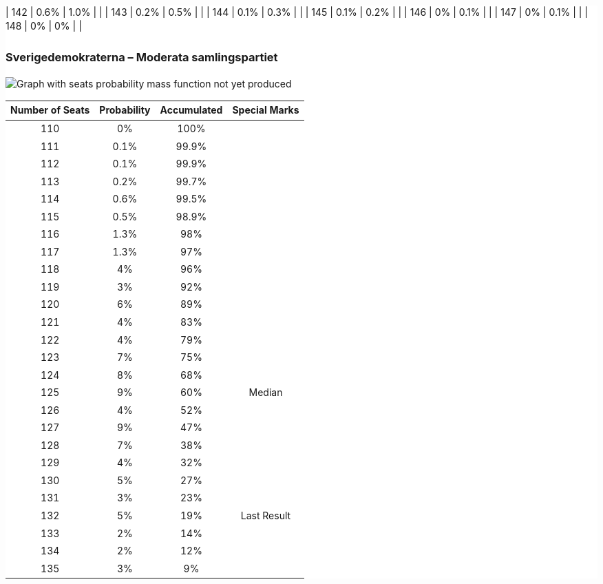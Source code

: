 | 142 | 0.6% | 1.0% |  |
| 143 | 0.2% | 0.5% |  |
| 144 | 0.1% | 0.3% |  |
| 145 | 0.1% | 0.2% |  |
| 146 | 0% | 0.1% |  |
| 147 | 0% | 0.1% |  |
| 148 | 0% | 0% |  |

### Sverigedemokraterna – Moderata samlingspartiet

![Graph with seats probability mass function not yet produced](2019-04-03-Demoskop-coalitions-seats-pmf-sd–m.png "Seats Probability Mass Function")

| Number of Seats | Probability | Accumulated | Special Marks |
|:---------------:|:-----------:|:-----------:|:-------------:|
| 110 | 0% | 100% |  |
| 111 | 0.1% | 99.9% |  |
| 112 | 0.1% | 99.9% |  |
| 113 | 0.2% | 99.7% |  |
| 114 | 0.6% | 99.5% |  |
| 115 | 0.5% | 98.9% |  |
| 116 | 1.3% | 98% |  |
| 117 | 1.3% | 97% |  |
| 118 | 4% | 96% |  |
| 119 | 3% | 92% |  |
| 120 | 6% | 89% |  |
| 121 | 4% | 83% |  |
| 122 | 4% | 79% |  |
| 123 | 7% | 75% |  |
| 124 | 8% | 68% |  |
| 125 | 9% | 60% | Median |
| 126 | 4% | 52% |  |
| 127 | 9% | 47% |  |
| 128 | 7% | 38% |  |
| 129 | 4% | 32% |  |
| 130 | 5% | 27% |  |
| 131 | 3% | 23% |  |
| 132 | 5% | 19% | Last Result |
| 133 | 2% | 14% |  |
| 134 | 2% | 12% |  |
| 135 | 3% | 9% |  |